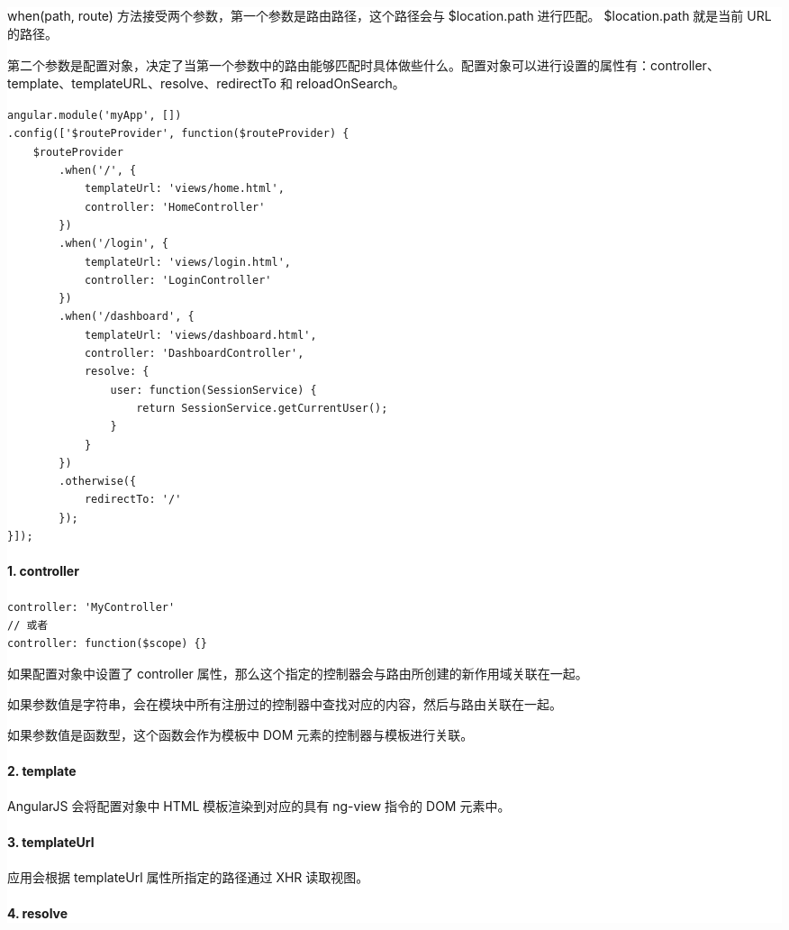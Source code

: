 when(path, route) 方法接受两个参数，第一个参数是路由路径，这个路径会与 $location.path 进行匹配。 $location.path 就是当前 URL 的路径。

第二个参数是配置对象，决定了当第一个参数中的路由能够匹配时具体做些什么。配置对象可以进行设置的属性有：controller、template、templateURL、resolve、redirectTo 和 reloadOnSearch。

```
angular.module('myApp', [])
.config(['$routeProvider', function($routeProvider) {
    $routeProvider
        .when('/', {
            templateUrl: 'views/home.html',
            controller: 'HomeController'
        })
        .when('/login', {
            templateUrl: 'views/login.html',
            controller: 'LoginController'
        })
        .when('/dashboard', {
            templateUrl: 'views/dashboard.html',
            controller: 'DashboardController',
            resolve: {
                user: function(SessionService) {
                    return SessionService.getCurrentUser();
                }
            }
        })
        .otherwise({
            redirectTo: '/'
        });
}]);
```

#### 1. controller

```
controller: 'MyController'
// 或者
controller: function($scope) {}
```

如果配置对象中设置了 controller 属性，那么这个指定的控制器会与路由所创建的新作用域关联在一起。

如果参数值是字符串，会在模块中所有注册过的控制器中查找对应的内容，然后与路由关联在一起。

如果参数值是函数型，这个函数会作为模板中 DOM 元素的控制器与模板进行关联。

#### 2. template 

AngularJS 会将配置对象中 HTML 模板渲染到对应的具有 ng-view 指令的 DOM 元素中。

#### 3. templateUrl

应用会根据 templateUrl 属性所指定的路径通过 XHR 读取视图。

#### 4. resolve
